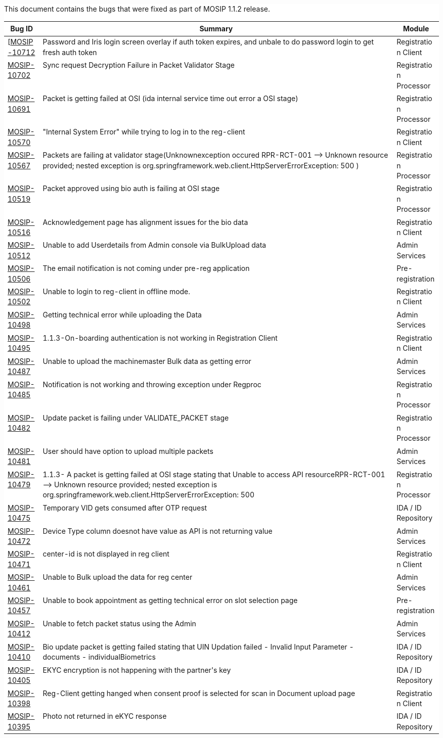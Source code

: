 This document contains the bugs that were fixed as part of MOSIP 1.1.2 release.

Bug ID | Summary | Module
-------|---------|-------
[[MOSIP-10712](https://mosip.atlassian.net/browse/MOSIP-10712) | Password and Iris login screen overlay if auth token expires, and unbale to do password login to get fresh auth token  | Registration Client
[MOSIP-10702](https://mosip.atlassian.net/browse/MOSIP-10702) | Sync request Decryption Failure in Packet Validator Stage  | Registration Processor
[MOSIP-10691](https://mosip.atlassian.net/browse/MOSIP-10691) | Packet is getting failed at OSI (ida internal service time out  error a OSI stage) | Registration Processor
[MOSIP-10570](https://mosip.atlassian.net/browse/MOSIP-10570) | "Internal System Error" while trying to log in to the reg-client | Registration Client
[MOSIP-10567](https://mosip.atlassian.net/browse/MOSIP-10567) | Packets are failing at validator stage(Unknownexception occured RPR-RCT-001 --> Unknown resource provided; nested exception is org.springframework.web.client.HttpServerErrorException: 500 ) | Registration Processor
[MOSIP-10519](https://mosip.atlassian.net/browse/MOSIP-10519) | Packet approved using bio auth is failing at OSI stage | Registration Processor
[MOSIP-10516](https://mosip.atlassian.net/browse/MOSIP-10516) | Acknowledgement page has alignment issues for the bio data | Registration Client
[MOSIP-10512](https://mosip.atlassian.net/browse/MOSIP-10512) | Unable to add Userdetails from Admin console via BulkUpload data | Admin Services
[MOSIP-10506](https://mosip.atlassian.net/browse/MOSIP-10506) | The email notification is not coming under pre-reg application  | Pre-registration
[MOSIP-10502](https://mosip.atlassian.net/browse/MOSIP-10502) | Unable to login to reg-client in offline mode. | Registration Client
[MOSIP-10498](https://mosip.atlassian.net/browse/MOSIP-10498) | Getting technical error while uploading the Data | Admin Services
[MOSIP-10495](https://mosip.atlassian.net/browse/MOSIP-10495) | 1.1.3-On-boarding authentication is not working in Registration Client | Registration Client
[MOSIP-10487](https://mosip.atlassian.net/browse/MOSIP-10487) | Unable to upload the machinemaster Bulk data as getting error | Admin Services
[MOSIP-10485](https://mosip.atlassian.net/browse/MOSIP-10485) | Notification is not working and throwing exception under Regproc | Registration Processor
[MOSIP-10482](https://mosip.atlassian.net/browse/MOSIP-10482) | Update packet is failing under VALIDATE_PACKET stage | Registration Processor
[MOSIP-10481](https://mosip.atlassian.net/browse/MOSIP-10481) | User should have option to upload multiple packets | Admin Services
[MOSIP-10479](https://mosip.atlassian.net/browse/MOSIP-10479) | 1.1.3- A packet is getting failed at OSI stage stating that  Unable to access API resourceRPR-RCT-001 --> Unknown resource provided;  nested exception is org.springframework.web.client.HttpServerErrorException: 500  | Registration Processor
[MOSIP-10475](https://mosip.atlassian.net/browse/MOSIP-10475) | Temporary VID gets consumed after OTP request | IDA / ID Repository
[MOSIP-10472](https://mosip.atlassian.net/browse/MOSIP-10472) | Device Type column doesnot have value as API is not returning value | Admin Services
[MOSIP-10471](https://mosip.atlassian.net/browse/MOSIP-10471) | center-id is not displayed in reg client | Registration Client
[MOSIP-10461](https://mosip.atlassian.net/browse/MOSIP-10461) | Unable to Bulk upload the data for reg center | Admin Services
[MOSIP-10457](https://mosip.atlassian.net/browse/MOSIP-10457) | Unable to book appointment as getting technical error on slot selection page  | Pre-registration
[MOSIP-10412](https://mosip.atlassian.net/browse/MOSIP-10412) | Unable to fetch packet status using the Admin  | Admin Services
[MOSIP-10410](https://mosip.atlassian.net/browse/MOSIP-10410) | Bio update packet is getting failed stating that UIN Updation failed - Invalid Input Parameter - documents - individualBiometrics | IDA / ID Repository
[MOSIP-10405](https://mosip.atlassian.net/browse/MOSIP-10405) | EKYC encryption is not happening with the partner's key | IDA / ID Repository
[MOSIP-10398](https://mosip.atlassian.net/browse/MOSIP-10398) | Reg-Client getting hanged when consent proof is selected for scan in Document upload page | Registration Client
[MOSIP-10395](https://mosip.atlassian.net/browse/MOSIP-10395) | Photo not returned in eKYC response | IDA / ID Repository
